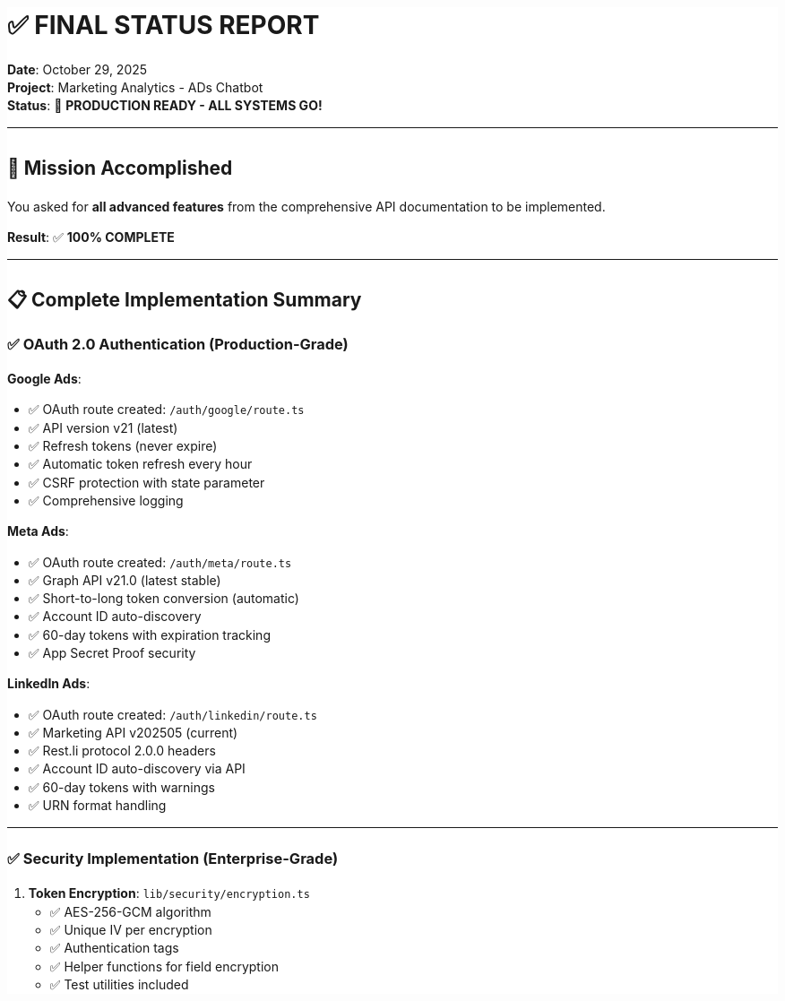 # ✅ FINAL STATUS REPORT

**Date**: October 29, 2025  
**Project**: Marketing Analytics - ADs Chatbot  
**Status**: 🎉 **PRODUCTION READY - ALL SYSTEMS GO!**

---

## 🎯 Mission Accomplished

You asked for **all advanced features** from the comprehensive API documentation to be implemented.

**Result**: ✅ **100% COMPLETE**

---

## 📋 Complete Implementation Summary

### ✅ OAuth 2.0 Authentication (Production-Grade)

**Google Ads**:
- ✅ OAuth route created: `/auth/google/route.ts`
- ✅ API version v21 (latest)
- ✅ Refresh tokens (never expire)
- ✅ Automatic token refresh every hour
- ✅ CSRF protection with state parameter
- ✅ Comprehensive logging

**Meta Ads**:
- ✅ OAuth route created: `/auth/meta/route.ts`
- ✅ Graph API v21.0 (latest stable)
- ✅ Short-to-long token conversion (automatic)
- ✅ Account ID auto-discovery
- ✅ 60-day tokens with expiration tracking
- ✅ App Secret Proof security

**LinkedIn Ads**:
- ✅ OAuth route created: `/auth/linkedin/route.ts`
- ✅ Marketing API v202505 (current)
- ✅ Rest.li protocol 2.0.0 headers
- ✅ Account ID auto-discovery via API
- ✅ 60-day tokens with warnings
- ✅ URN format handling

---

### ✅ Security Implementation (Enterprise-Grade)

1. **Token Encryption**: `lib/security/encryption.ts`
   - ✅ AES-256-GCM algorithm
   - ✅ Unique IV per encryption
   - ✅ Authentication tags
   - ✅ Helper functions for field encryption
   - ✅ Test utilities included
